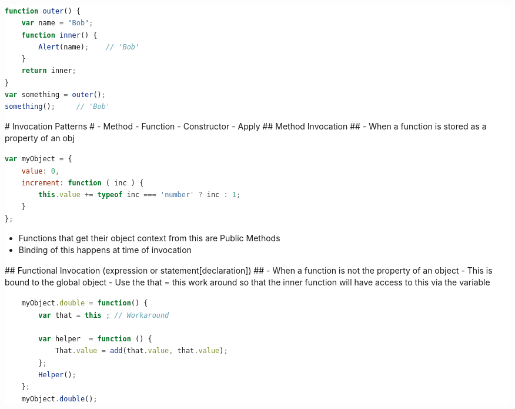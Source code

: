 ````JavaScript
function outer() {
	var name = "Bob";
	function inner() {
		Alert(name);    // 'Bob'
	}
	return inner;
}
var something = outer();
something();     // 'Bob'
````

<a name="invocation-patterns" />
# Invocation Patterns #
- Method
- Function
- Constructor
- Apply

<a name="method-invocation" />
## Method Invocation ##
- When a function is stored as a property of an obj

````JavaScript
var myObject = {
	value: 0,
	increment: function ( inc ) {
		this.value += typeof inc === 'number' ? inc : 1;
	}
};

````
- Functions that get their object context from this are Public Methods
- Binding of this happens at time of invocation

<a name="functional-invocation-expression-or-statement" />
## Functional Invocation (expression or statement[declaration]) ##
- When a function is not the property of an object
- This is bound to the global object
- Use the that = this work around so that the inner function will have access to this via the variable

````JavaScript
	myObject.double = function() {
		var that = this ; // Workaround
		
		var helper  = function () {
			That.value = add(that.value, that.value);
		};
		Helper();    
	};
	myObject.double();
````
	